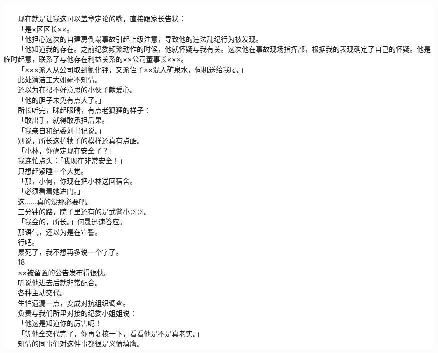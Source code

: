 <br>   
&emsp;&emsp;现在就是让我这可以盖章定论的嘴，直接跟家长告状：  
<br>   
&emsp;&emsp;「是×区区长××。  
<br>   
&emsp;&emsp;「他担心这次的自建房倒塌事故引起上级注意，导致他的违法乱纪行为被发现。  
<br>   
&emsp;&emsp;「他知道我的存在。之前纪委频繁动作的时候，他就怀疑与我有关。这次他在事故现场指挥部，根据我的表现确定了自己的怀疑。他是临时起意，联系了与他存在利益关系的××公司董事长×××。  
<br>   
&emsp;&emsp;「×××派人从公司取到氰化钾，又派侄子××混入矿泉水，伺机送给我喝。」  
<br>   
&emsp;&emsp;此处清洁工大姐毫不知情。  
<br>   
&emsp;&emsp;还以为在帮不好意思的小伙子献爱心。  
<br>   
&emsp;&emsp;「他的胆子未免有点大了。」  
<br>   
&emsp;&emsp;所长听完，眯起眼睛，有点老狐狸的样子：  
<br>   
&emsp;&emsp;「敢出手，就得敢承担后果。  
<br>   
&emsp;&emsp;「我亲自和纪委刘书记说。」  
<br>   
&emsp;&emsp;别说，所长这护犊子的模样还真有点酷。  
<br>   
&emsp;&emsp;「小林，你确定现在安全了？」  
<br>   
&emsp;&emsp;我连忙点头：「我现在非常安全！」  
<br>   
&emsp;&emsp;只想赶紧睡一个大觉。  
<br>   
&emsp;&emsp;「那，小何，你现在把小林送回宿舍。  
<br>   
&emsp;&emsp;「必须看着她进门。」  
<br>   
&emsp;&emsp;这……真的没那必要吧。  
<br>   
&emsp;&emsp;三分钟的路，院子里还有的是武警小哥哥。  
<br>   
&emsp;&emsp;「我会的，所长。」何晟迅速答应。  
<br>   
&emsp;&emsp;那语气，还以为是在宣誓。  
<br>   
&emsp;&emsp;行吧。  
<br>   
&emsp;&emsp;累死了，我不想再多说一个字了。  
<br>   
&emsp;&emsp;18  
<br>   
&emsp;&emsp;××被留置的公告发布得很快。  
<br>   
&emsp;&emsp;听说他进去后就非常配合。  
<br>   
&emsp;&emsp;各种主动交代。  
<br>   
&emsp;&emsp;生怕遗漏一点，变成对抗组织调查。  
<br>   
&emsp;&emsp;负责与我们所里对接的纪委小姐姐说：  
<br>   
&emsp;&emsp;「他这是知道你的厉害呢！  
<br>   
&emsp;&emsp;「等他全交代完了，你再复核一下，看看他是不是真老实。」  
<br>   
&emsp;&emsp;知情的同事们对这件事都很是义愤填膺。  